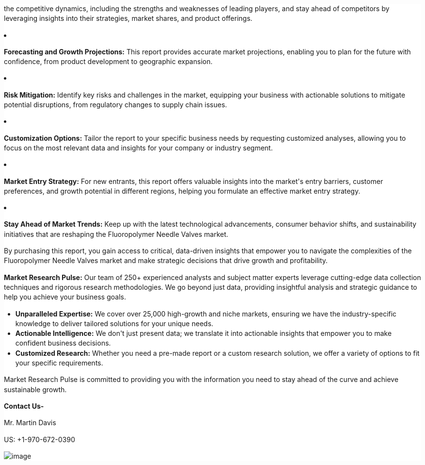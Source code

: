 the competitive dynamics, including the strengths and weaknesses of leading players, and stay ahead of competitors by leveraging insights into their strategies, market shares, and product offerings.</p></li><li><p><strong>Forecasting and Growth Projections:</strong> This report provides accurate market projections, enabling you to plan for the future with confidence, from product development to geographic expansion.</p></li><li><p><strong>Risk Mitigation:</strong> Identify key risks and challenges in the market, equipping your business with actionable solutions to mitigate potential disruptions, from regulatory changes to supply chain issues.</p></li><li><p><strong>Customization Options:</strong> Tailor the report to your specific business needs by requesting customized analyses, allowing you to focus on the most relevant data and insights for your company or industry segment.</p></li><li><p><strong>Market Entry Strategy:</strong> For new entrants, this report offers valuable insights into the market's entry barriers, customer preferences, and growth potential in different regions, helping you formulate an effective market entry strategy.</p></li><li><p><strong>Stay Ahead of Market Trends:</strong> Keep up with the latest technological advancements, consumer behavior shifts, and sustainability initiatives that are reshaping the Fluoropolymer Needle Valves market.</p></li></ol><p>By purchasing this report, you gain access to critical, data-driven insights that empower you to navigate the complexities of the Fluoropolymer Needle Valves market and make strategic decisions that drive growth and profitability.</p><p><strong>Market Research Pulse:</strong>&nbsp;Our team of 250+ experienced analysts and subject matter experts leverage cutting-edge data collection techniques and rigorous research methodologies. We go beyond just data, providing insightful analysis and strategic guidance to help you achieve your business goals.</p><ul><li><strong>Unparalleled Expertise:</strong>&nbsp;We cover over 25,000 high-growth and niche markets, ensuring we have the industry-specific knowledge to deliver tailored solutions for your unique needs.</li><li><strong>Actionable Intelligence:</strong>&nbsp;We don't just present data; we translate it into actionable insights that empower you to make confident business decisions.</li><li><strong>Customized Research:</strong>&nbsp;Whether you need a pre-made report or a custom research solution, we offer a variety of options to fit your specific requirements.</li></ul><p>Market Research Pulse is committed to providing you with the information you need to stay ahead of the curve and achieve sustainable growth.</p><p><strong>Contact Us-</strong></p><p>Mr. Martin Davis</p><p>US: +1-970-672-0390</p>
![image](https://github.com/user-attachments/assets/12c325cf-91de-4f78-839d-95d447fadafd)
